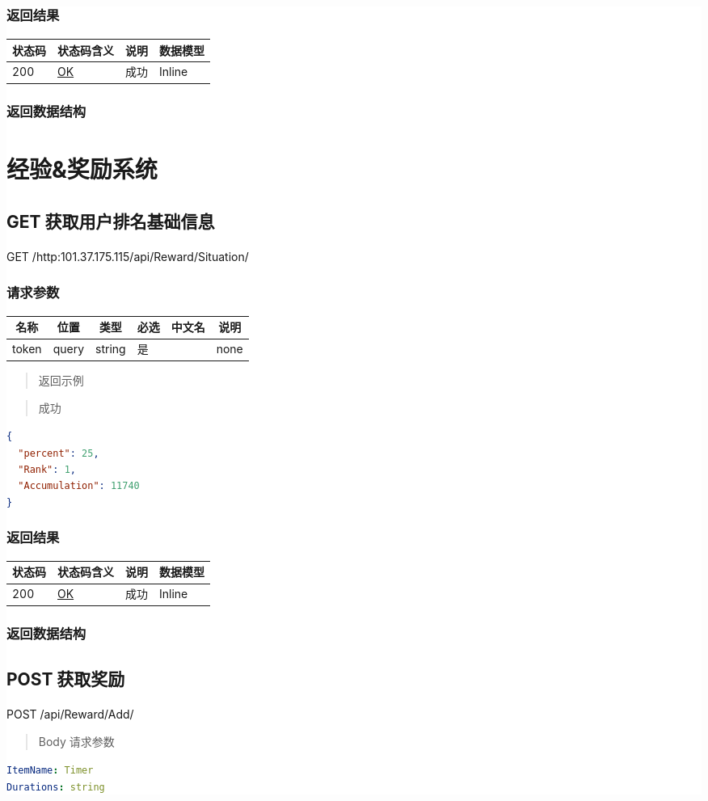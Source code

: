 ### 返回结果

| 状态码 | 状态码含义                                              | 说明 | 数据模型 |
| ------ | ------------------------------------------------------- | ---- | -------- |
| 200    | [OK](https://tools.ietf.org/html/rfc7231#section-6.3.1) | 成功 | Inline   |

### 返回数据结构

# 经验&奖励系统

## GET 获取用户排名基础信息

GET /http:101.37.175.115/api/Reward/Situation/

### 请求参数

| 名称  | 位置  | 类型   | 必选 | 中文名 | 说明 |
| ----- | ----- | ------ | ---- | ------ | ---- |
| token | query | string | 是   |        | none |

> 返回示例

> 成功

```json
{
  "percent": 25,
  "Rank": 1,
  "Accumulation": 11740
}
```

### 返回结果

| 状态码 | 状态码含义                                              | 说明 | 数据模型 |
| ------ | ------------------------------------------------------- | ---- | -------- |
| 200    | [OK](https://tools.ietf.org/html/rfc7231#section-6.3.1) | 成功 | Inline   |

### 返回数据结构

## POST 获取奖励

POST /api/Reward/Add/

> Body 请求参数

```yaml
ItemName: Timer
Durations: string
```
